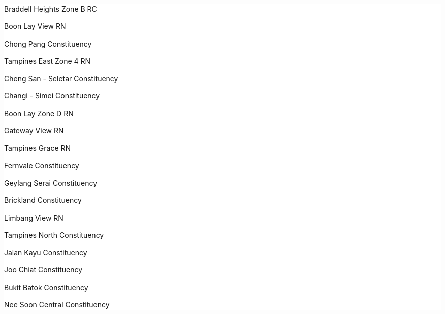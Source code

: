 </td>
<td rowspan="1" colspan="1">
<p>Braddell Heights Zone B RC</p>
</td>
<td rowspan="1" colspan="1">
<p>Boon Lay View RN</p>
</td>
</tr>
<tr>
<td rowspan="1" colspan="1">
<p>Chong Pang Constituency</p>
</td>
<td rowspan="1" colspan="1">
<p>Tampines East Zone 4 RN</p>
</td>
<td rowspan="1" colspan="1">
<p>Cheng San - Seletar Constituency</p>
</td>
<td rowspan="1" colspan="1">
<p>Changi - Simei Constituency</p>
</td>
<td rowspan="1" colspan="1">
<p>Boon Lay Zone D RN</p>
</td>
</tr>
<tr>
<td rowspan="1" colspan="1">
<p>Gateway View RN</p>
</td>
<td rowspan="1" colspan="1">
<p>Tampines Grace RN</p>
</td>
<td rowspan="1" colspan="1">
<p>Fernvale Constituency</p>
</td>
<td rowspan="1" colspan="1">
<p>Geylang Serai Constituency</p>
</td>
<td rowspan="1" colspan="1">
<p>Brickland Constituency</p>
</td>
</tr>
<tr>
<td rowspan="1" colspan="1">
<p>Limbang View RN</p>
</td>
<td rowspan="1" colspan="1">
<p>Tampines North Constituency</p>
</td>
<td rowspan="1" colspan="1">
<p>Jalan Kayu Constituency</p>
</td>
<td rowspan="1" colspan="1">
<p>Joo Chiat Constituency</p>
</td>
<td rowspan="1" colspan="1">
<p>Bukit Batok Constituency</p>
</td>
</tr>
<tr>
<td rowspan="1" colspan="1">
<p>Nee Soon Central Constituency</p>
</td>
<td rowspan="1" colspan="1">